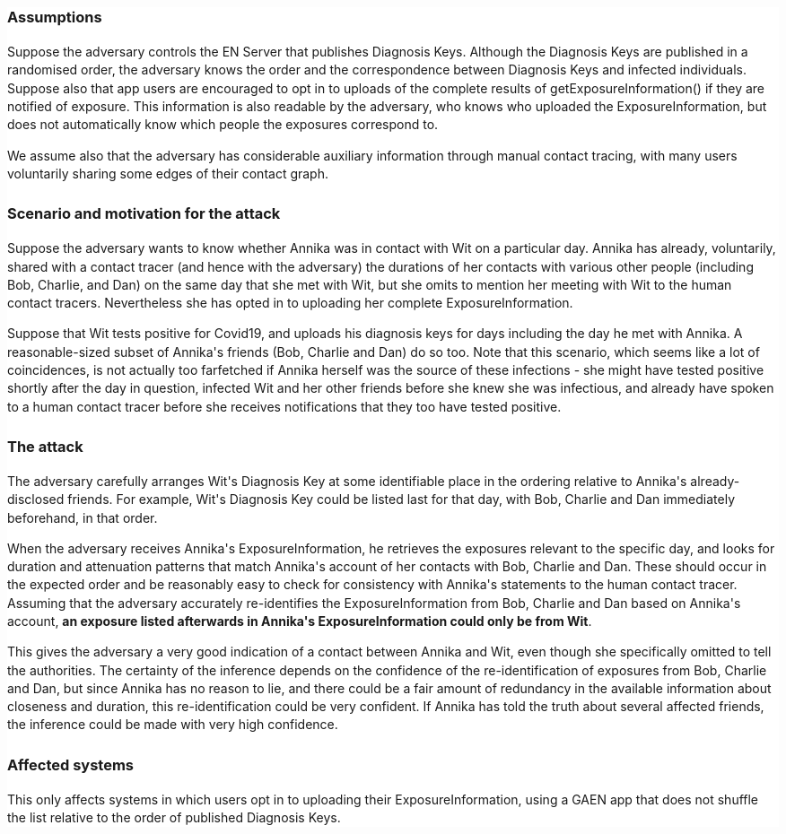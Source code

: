 ### Assumptions
Suppose the adversary controls the EN Server that publishes Diagnosis Keys.  Although the Diagnosis Keys are published in a randomised order, the adversary knows the order and the correspondence between Diagnosis Keys and infected individuals.  Suppose also that app users are encouraged to opt in to uploads of the complete results of getExposureInformation() if they are notified of exposure.  This information is also readable by the adversary, who knows who uploaded the ExposureInformation, but does not automatically know which people the exposures correspond to.

We assume also that the adversary has considerable auxiliary information through manual contact tracing, with many users voluntarily sharing some edges of their contact graph. 

### Scenario and motivation for the attack

Suppose the adversary wants to know whether Annika was in contact with Wit on a particular day.  Annika has already, voluntarily, shared with a contact tracer (and hence with the adversary) the durations of her contacts with various other people (including Bob, Charlie, and Dan) on the same day that she met with Wit, but she omits to mention her meeting with Wit to the human contact tracers.   Nevertheless she has opted in to uploading her complete ExposureInformation.

Suppose that Wit tests positive for Covid19, and uploads his diagnosis keys for days including the day he met with Annika.  A reasonable-sized subset of Annika's friends (Bob, Charlie and Dan) do so too.  Note that this scenario, which seems like a lot of coincidences, is not actually too farfetched if Annika herself was the source of these infections - she might have tested positive shortly after the day in question, infected Wit and her other friends before she knew she was infectious, and already have spoken to a human contact tracer before she receives notifications that they too have tested positive.

### The attack

The adversary carefully arranges Wit's Diagnosis Key at some identifiable place in the ordering relative to Annika's already-disclosed friends.  For example, Wit's Diagnosis Key could be listed last for that day, with Bob, Charlie and Dan immediately beforehand, in that order.

When the adversary receives Annika's ExposureInformation, he retrieves the exposures relevant to the specific day, and looks for duration and attenuation patterns that match Annika's account of her contacts with Bob, Charlie and Dan.  These should occur in the expected order and be reasonably easy to check for consistency with Annika's statements to the human contact tracer.  Assuming that the adversary accurately re-identifies the ExposureInformation from Bob, Charlie and Dan based on Annika's account,
**an exposure listed afterwards in Annika's ExposureInformation could only be from Wit**.

This gives the adversary a very good indication of a contact between Annika and Wit, even though she specifically omitted to tell the authorities.  The certainty of the inference depends on the confidence of the re-identification of exposures from Bob, Charlie and Dan, but since Annika has no reason to lie, and there could be a fair amount of redundancy in the available information about closeness and duration, this re-identification could be very confident.  If Annika has told the truth about several affected friends, the inference could be made with very high confidence.

### Affected systems

This only affects systems in which users opt in to uploading their ExposureInformation, using a GAEN app that does not shuffle the list relative to the order of published Diagnosis Keys.
